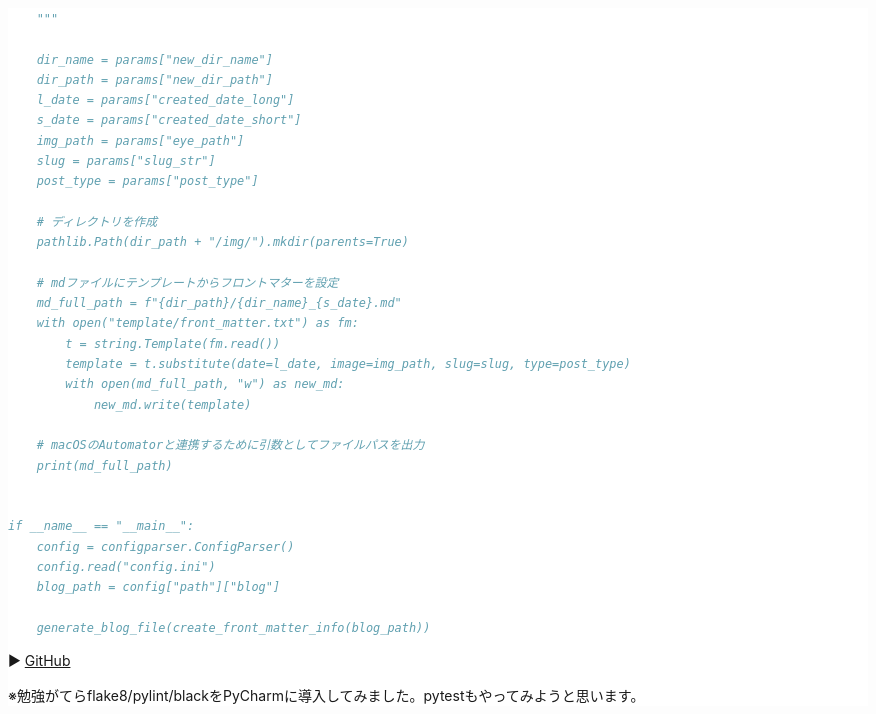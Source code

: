 ```py
    """

    dir_name = params["new_dir_name"]
    dir_path = params["new_dir_path"]
    l_date = params["created_date_long"]
    s_date = params["created_date_short"]
    img_path = params["eye_path"]
    slug = params["slug_str"]
    post_type = params["post_type"]

    # ディレクトリを作成
    pathlib.Path(dir_path + "/img/").mkdir(parents=True)

    # mdファイルにテンプレートからフロントマターを設定
    md_full_path = f"{dir_path}/{dir_name}_{s_date}.md"
    with open("template/front_matter.txt") as fm:
        t = string.Template(fm.read())
        template = t.substitute(date=l_date, image=img_path, slug=slug, type=post_type)
        with open(md_full_path, "w") as new_md:
            new_md.write(template)

    # macOSのAutomatorと連携するために引数としてファイルパスを出力
    print(md_full_path)


if __name__ == "__main__":
    config = configparser.ConfigParser()
    config.read("config.ini")
    blog_path = config["path"]["blog"]

    generate_blog_file(create_front_matter_info(blog_path))
```

▶︎ [GitHub](https://github.com/nnamm/md-generator)

※勉強がてらflake8/pylint/blackをPyCharmに導入してみました。pytestもやってみようと思います。
